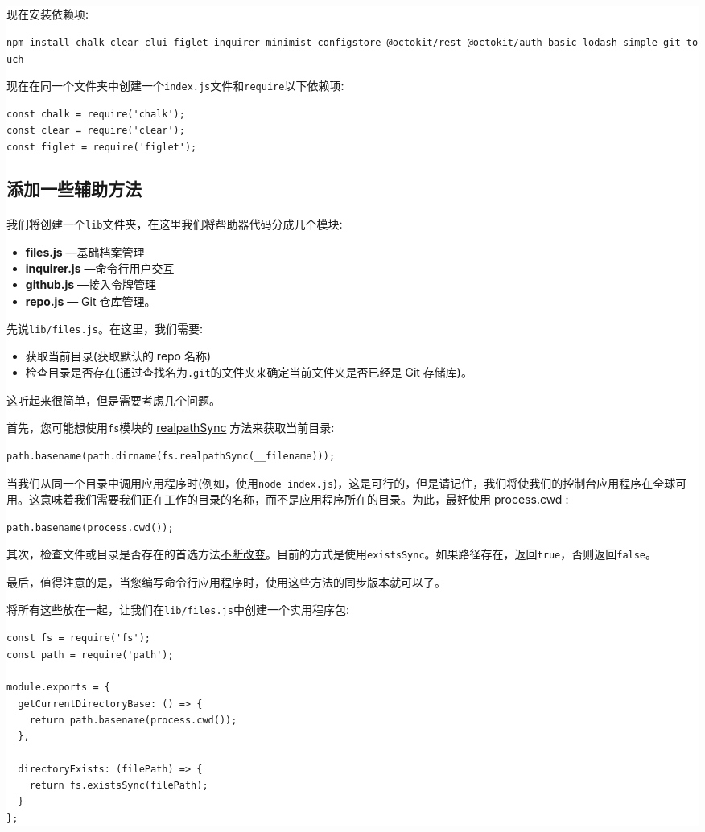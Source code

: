现在安装依赖项:

```
npm install chalk clear clui figlet inquirer minimist configstore @octokit/rest @octokit/auth-basic lodash simple-git touch 
```

现在在同一个文件夹中创建一个`index.js`文件和`require`以下依赖项:

```
const chalk = require('chalk');
const clear = require('clear');
const figlet = require('figlet'); 
```

## 添加一些辅助方法

我们将创建一个`lib`文件夹，在这里我们将帮助器代码分成几个模块:

*   **files.js** —基础档案管理
*   **inquirer.js** —命令行用户交互
*   **github.js** —接入令牌管理
*   **repo.js** — Git 仓库管理。

先说`lib/files.js`。在这里，我们需要:

*   获取当前目录(获取默认的 repo 名称)
*   检查目录是否存在(通过查找名为`.git`的文件夹来确定当前文件夹是否已经是 Git 存储库)。

这听起来很简单，但是需要考虑几个问题。

首先，您可能想使用`fs`模块的 [realpathSync](https://nodejs.org/api/fs.html#fs_fs_realpathsync_path_options) 方法来获取当前目录:

```
path.basename(path.dirname(fs.realpathSync(__filename))); 
```

当我们从同一个目录中调用应用程序时(例如，使用`node index.js`)，这是可行的，但是请记住，我们将使我们的控制台应用程序在全球可用。这意味着我们需要我们正在工作的目录的名称，而不是应用程序所在的目录。为此，最好使用 [process.cwd](https://nodejs.org/api/process.html#process_process_cwd) :

```
path.basename(process.cwd()); 
```

其次，检查文件或目录是否存在的首选方法[不断改变](http://stackoverflow.com/a/4482701)。目前的方式是使用`existsSync`。如果路径存在，返回`true`，否则返回`false`。

最后，值得注意的是，当您编写命令行应用程序时，使用这些方法的同步版本就可以了。

将所有这些放在一起，让我们在`lib/files.js`中创建一个实用程序包:

```
const fs = require('fs');
const path = require('path');

module.exports = {
  getCurrentDirectoryBase: () => {
    return path.basename(process.cwd());
  },

  directoryExists: (filePath) => {
    return fs.existsSync(filePath);
  }
}; 
```
